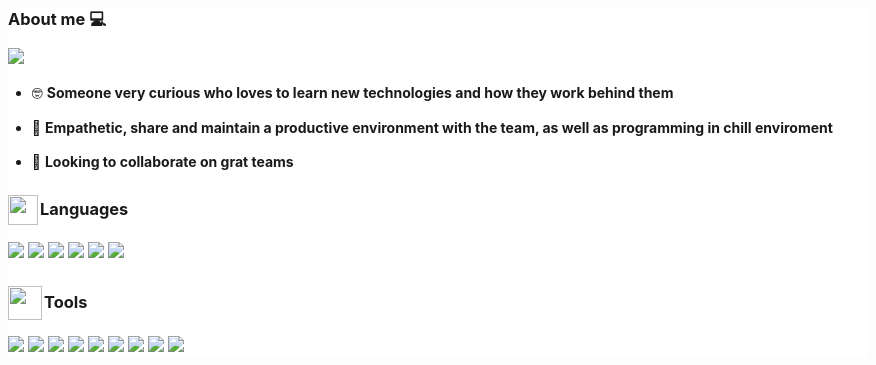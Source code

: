### About me 💻

<img width="100%" src="https://github.com/Capuccio/Capuccio/assets/39959086/39e62377-d945-4feb-9de2-daf623ee112d" />

- 🤓 **Someone very curious who loves to learn new technologies and how they work behind them**

- 🌱 **Empathetic, share and maintain a productive environment with the team, as well as programming in chill enviroment**

- 🍻 **Looking to collaborate on grat teams**

<h3 style="display: flex; align-items: center; gap: 0 2px;">
<img align="left" width="30" height="30" src="https://github.com/Capuccio/Capuccio/assets/39959086/b014b6f3-831f-4728-828d-302bceafef99" />Languages
</h3>
<p float="left">
  <img width="32" src="https://github.com/Capuccio/Capuccio/assets/39959086/815f7128-6fbf-4689-ac74-c6f6c46fc061" />
  
  <img width="32" src="https://github.com/Capuccio/Capuccio/assets/39959086/1bc62cc7-f2dc-494e-8b81-92dc2c895fcd" />
  
  <img width="32" src="https://github.com/Capuccio/Capuccio/assets/39959086/f12e40b4-e291-4eb9-ba57-541b64b3622e" />
  
  <img width="32" src="https://github.com/Capuccio/Capuccio/assets/39959086/24a28809-7c19-4c19-86d2-f6a6131d67e4" />
  
  <img width="32" src="https://github.com/Capuccio/Capuccio/assets/39959086/577e428a-28b8-4cdb-84a9-072f965bcccb" />
  
  <img width="32" src="https://github.com/Capuccio/Capuccio/assets/39959086/554b2b07-5588-45ee-8b3a-71dcdebd8d81" />
</p>

<h3 style="display: flex; align-items: center; gap: 0 2px;">
<img align="left" width="34" height="34" src="https://github.com/Capuccio/Capuccio/assets/39959086/e780bbf4-35ed-4635-b616-686a43a23b9d" />Tools
</h3>
<p float="left">
  <img width="32" src="https://github.com/Capuccio/Capuccio/assets/39959086/5e292fa4-df57-49aa-b4c1-0d5d06878b04" />

  <img width="32" src="https://github.com/Capuccio/Capuccio/assets/39959086/dc68c810-a3ac-48cd-9971-dd7c534d2160" />

  <img width="32" src="https://github.com/Capuccio/Capuccio/assets/39959086/70a260f0-64bb-4d96-a65e-d7d3402e2e44" />

  <img width="32" src="https://github.com/Capuccio/Capuccio/assets/39959086/ea0860f5-3778-447f-879d-92e70f691463" />

  <img width="32" src="https://github.com/Capuccio/Capuccio/assets/39959086/3aa3e62f-23ca-4c35-9ac0-b184d5d1fa36" />

  <img width="32" src="https://github.com/Capuccio/Capuccio/assets/39959086/3a9007d8-dbfe-4ca1-b3f1-b5a7d80c7d17" />

  <img width="32" src="https://github.com/Capuccio/Capuccio/assets/39959086/e46143a2-5043-4213-96dc-3bf28e9cb89c" />
  
  <img width="32" src="https://github.com/Capuccio/Capuccio/assets/39959086/6a8369e8-240a-4de6-aa0e-a4210a6de519" />
  
  <img width="32" src="https://gw.alipayobjects.com/zos/rmsportal/KDpgvguMpGfqaHPjicRK.svg" />
  